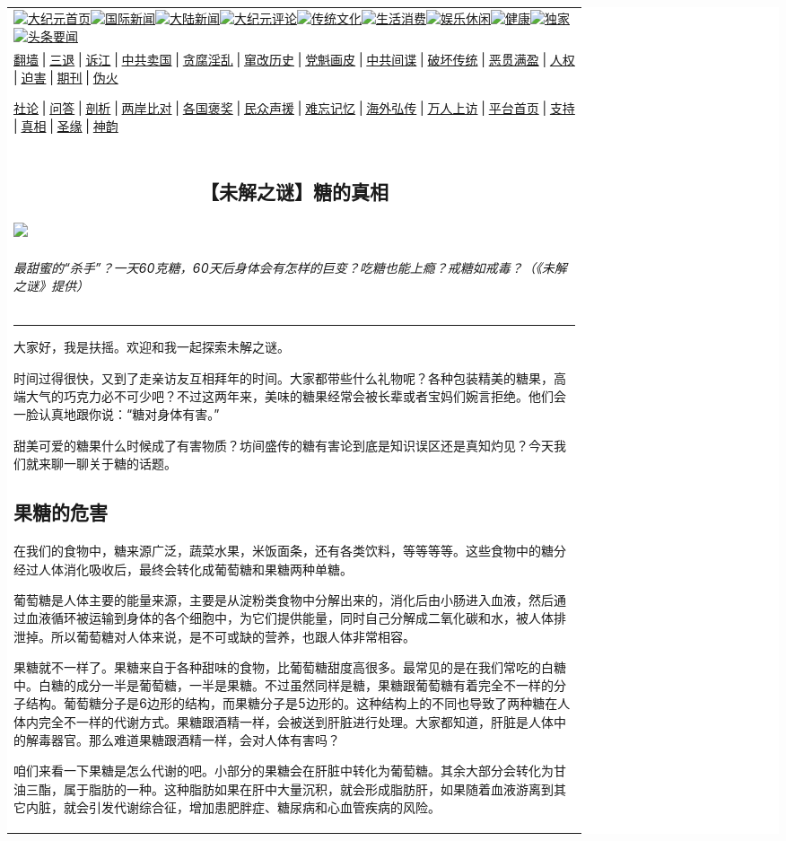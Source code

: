 <a name="1" id="1" target="_blank"></a><span id="1"></span>
<table align=center border="0"><tr><td colspan="2" VALIGN=TOP><a href="https://github.com/1992513/djy/blob/master/gb/nf1351518.md#1"><img src="https://raw.githubusercontent.com/1992513/www/master/t/djy/1.jpg" title="大纪元首页" alt="大纪元首页"></a><a href="https://github.com/1992513/djy/blob/master/gb/n24hr.md#1"><img src="https://raw.githubusercontent.com/1992513/www/master/t/djy/3.jpg" title="国际新闻" alt="国际新闻"></a><a href="https://github.com/1992513/djy/blob/master/gb/nsc413.md#1"><img src="https://raw.githubusercontent.com/1992513/www/master/t/djy/4.jpg" title="大陆新闻" alt="大陆新闻"></a><a href="https://github.com/1992513/djy/blob/master/gb/news392.md#1"><img src="https://raw.githubusercontent.com/1992513/www/master/t/djy/5.jpg" title="大纪元评论" alt="大纪元评论"></a><a href="https://github.com/1992513/djy/blob/master/gb/news2007.md#1"><img src="https://raw.githubusercontent.com/1992513/www/master/t/djy/6.jpg" title="传统文化" alt="传统文化"></a><a href="https://github.com/1992513/djy/blob/master/gb/news2008.md#1"><img src="https://raw.githubusercontent.com/1992513/www/master/t/djy/7.jpg" title="生活消费" alt="生活消费"></a><a href="https://github.com/1992513/djy/blob/master/gb/ncyule.md#1"><img src="https://raw.githubusercontent.com/1992513/www/master/t/djy/8.jpg" title="娱乐休闲" alt="娱乐休闲"></a><a href="https://github.com/1992513/djy/blob/master/gb/nsc1002.md#1"><img src="https://raw.githubusercontent.com/1992513/www/master/t/djy/9.jpg" title="健康" alt="健康"></a><a href="https://github.com/1992513/djy/blob/master/gb/nf6092.md#1"><img src="https://raw.githubusercontent.com/1992513/www/master/t/djy/10a.jpg" title="独家" alt="独家"></a><a href="https://github.com/1992513/djy/blob/master/gb/nf4514.md#1"><img src="https://raw.githubusercontent.com/1992513/www/master/t/djy/12a.jpg" title="头条要闻" alt="头条要闻"></a></td></tr>
<tr><td colspan="2" VALIGN=TOP><a target="_blank" href="https://github.com/1992513/www/blob/master/README.md?zsrh#1">翻墙</a> | <a target="_blank" href="https://github.com/1992513/djy/blob/master/gb/nf5657.md#1">三退</a> | <a target="_blank" href="https://github.com/1992513/djy/blob/master/gb/nf6124.md#1">诉江</a> | <a target="_blank" href="https://github.com/1992513/djy/blob/master/gb/nf1176117.md#1">中共卖国</a> | <a target="_blank" href="https://github.com/1992513/djy/blob/master/gb/nf5773.md#1">贪腐淫乱</a> | <a target="_blank" href="https://github.com/1992513/djy/blob/master/gb/nf1176115.md#1">窜改历史</a> | <a target="_blank" href="https://github.com/1992513/djy/blob/master/gb/nf1176107.md#1">党魁画皮</a> | <a target="_blank" href="https://github.com/1992513/djy/blob/master/gb/nf1320400.md#1">中共间谍</a> | <a target="_blank" href="https://github.com/1992513/djy/blob/master/gb/nf1176114.md#1">破坏传统</a> | <a target="_blank" href="https://github.com/1992513/ntdtv/blob/master/gb/prog447_1.md#1">恶贯满盈</a> | <a target="_blank" href="https://github.com/1992513/djy/blob/master/gb/ncid278.md#1">人权</a> | <a target="_blank" href="https://github.com/1992513/djy/blob/master/gb/nf1176111.md#1">迫害</a> | <a target="_blank" href="https://gitlab.com/szzdlab/mh-qikan/blob/master/README.md#1">期刊</a> | <a target="_blank" href="https://github.com/1992513/djy/blob/master/gb/nf5562.md#1">伪火</a></p><p><a target="_blank" href="https://github.com/1992513/djy/blob/master/gb/9p.md#1">社论</a> | <a target="_blank" href="https://github.com/1992513/djy/blob/master/gb/nf4378.md#1">问答</a> | <a target="_blank" href="https://github.com/1992513/djy/blob/master/gb/nf5792.md#1">剖析</a> | <a target="_blank" href="https://github.com/1992513/djy/blob/master/gb/nf5735.md#1">两岸比对</a> | <a target="_blank" href="https://github.com/1992513/djy/blob/master/gb/nf6119.md#1">各国褒奖</a> | <a target="_blank" href="https://github.com/1992513/djy/blob/master/gb/nf6120.md#1">民众声援</a> | <a target="_blank" href="https://github.com/1992513/djy/blob/master/gb/nf1188594.md#1">难忘记忆</a> | <a target="_blank" href="https://github.com/1992513/djy/blob/master/gb/nf3180.md#1">海外弘传</a> | <a target="_blank" href="https://github.com/1992513/djy/blob/master/gb/nf5410.md#1">万人上访</a> | <a target="_blank" href="https://github.com/1992513/www/blob/master/README.md?zsrh#1">平台首页</a> | <a target="_blank" href="https://github.com/1992513/djy/blob/master/gb/nf4386.md#1">支持</a> | <a target="_blank" href="https://github.com/1992513/djy/blob/master/gb/nf4389.md#1">真相</a> | <a target="_blank" href="https://github.com/1992513/djy/blob/master/gb/nf5790.md#1">圣缘</a> | <a target="_blank" href="https://github.com/1992513/djy/blob/master/gb/nf4786.md#1">神韵</a></td></tr>
<tr><td VALIGN=TOP width="626"><h2 align=center>【未解之谜】糖的真相</h2>
<img width="600" src="https://i.epochtimes.com/assets/uploads/2022/12/id13890608-b691f19d0452b4173bcb996844f4f213-600x400.jpg" />
<h6>最甜蜜的“杀手”？一天60克糖，60天后身体会有怎样的巨变？吃糖也能上瘾？戒糖如戒毒？（《未解之谜》提供）
</h6>
<hr>
<p>大家好，我是扶摇。欢迎和我一起探索未解之谜。</p>
<p>时间过得很快，又到了走亲访友互相拜年的时间。大家都带些什么礼物呢？各种包装精美的糖果，高端大气的巧克力必不可少吧？不过这两年来，美味的糖果经常会被长辈或者宝妈们婉言拒绝。他们会一脸认真地跟你说：“糖对身体有害。”</p>
<p>甜美可爱的糖果什么时候成了有害物质？坊间盛传的糖有害论到底是知识误区还是真知灼见？今天我们就来聊一聊关于糖的话题。</p>
</p>
<p><center><center><a title="undefined" src="https://www.ganjing.com/zh-TW/embed/1fgf7b7tlcd5LhKAQI8ZLNkMJ1g01c" width="600" b="338" frameborder="0" allowfullscreen="allowfullscreen" data-mce-fragment="1"></a></center></center>
<h2>果糖的危害</h2>
<p>在我们的食物中，糖来源广泛，蔬菜水果，米饭面条，还有各类饮料，等等等等。这些食物中的糖分经过人体消化吸收后，最终会转化成葡萄糖和果糖两种单糖。</p>
<p>葡萄糖是人体主要的能量来源，主要是从淀粉类食物中分解出来的，消化后由小肠进入血液，然后通过血液循环被运输到身体的各个细胞中，为它们提供能量，同时自己分解成二氧化碳和水，被人体排泄掉。所以葡萄糖对人体来说，是不可或缺的营养，也跟人体非常相容。</p>
<p>果糖就不一样了。果糖来自于各种甜味的食物，比葡萄糖甜度高很多。最常见的是在我们常吃的白糖中。白糖的成分一半是葡萄糖，一半是果糖。不过虽然同样是糖，果糖跟葡萄糖有着完全不一样的分子结构。葡萄糖分子是6边形的结构，而果糖分子是5边形的。这种结构上的不同也导致了两种糖在人体内完全不一样的代谢方式。果糖跟酒精一样，会被送到肝脏进行处理。大家都知道，肝脏是人体中的解毒器官。那么难道果糖跟酒精一样，会对人体有害吗？</p>
<p>咱们来看一下果糖是怎么代谢的吧。小部分的果糖会在肝脏中转化为葡萄糖。其余大部分会转化为甘油三酯，属于脂肪的一种。这种脂肪如果在肝中大量沉积，就会形成脂肪肝，如果随着血液游离到其它内脏，就会引发代谢综合征，增加患肥胖症、糖尿病和心血管疾病的风险。</p>